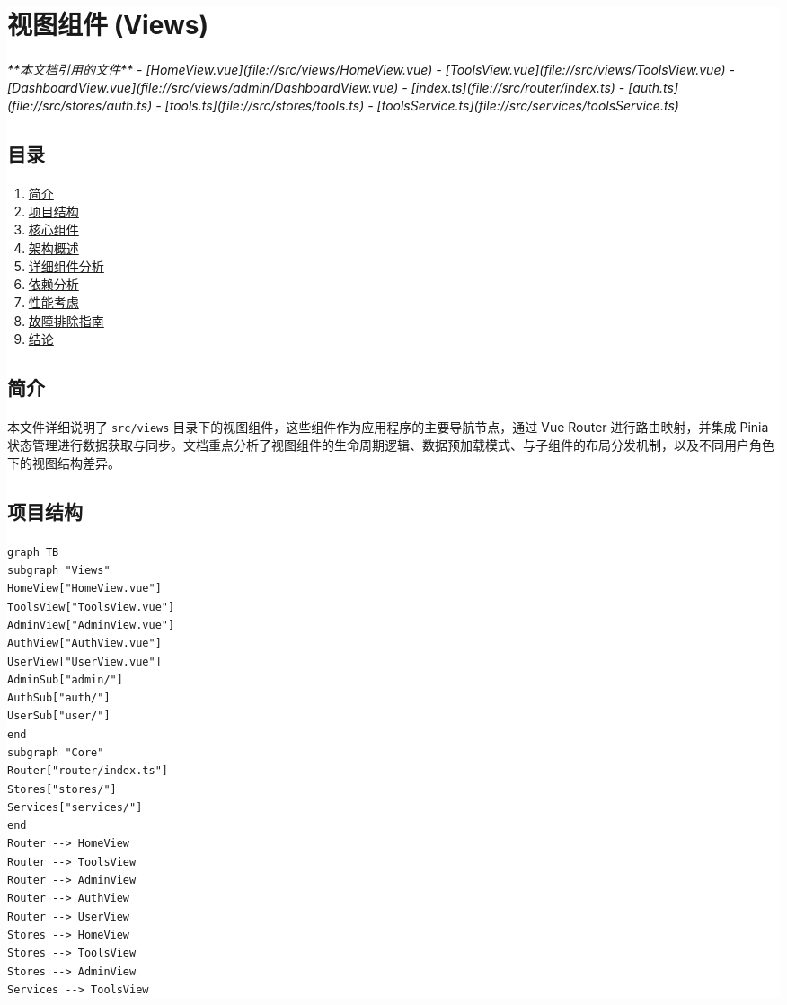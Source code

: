 # 视图组件 (Views)

<cite>
**本文档引用的文件**
- [HomeView.vue](file://src/views/HomeView.vue)
- [ToolsView.vue](file://src/views/ToolsView.vue)
- [DashboardView.vue](file://src/views/admin/DashboardView.vue)
- [index.ts](file://src/router/index.ts)
- [auth.ts](file://src/stores/auth.ts)
- [tools.ts](file://src/stores/tools.ts)
- [toolsService.ts](file://src/services/toolsService.ts)
</cite>

## 目录
1. [简介](#简介)
2. [项目结构](#项目结构)
3. [核心组件](#核心组件)
4. [架构概述](#架构概述)
5. [详细组件分析](#详细组件分析)
6. [依赖分析](#依赖分析)
7. [性能考虑](#性能考虑)
8. [故障排除指南](#故障排除指南)
9. [结论](#结论)

## 简介
本文件详细说明了 `src/views` 目录下的视图组件，这些组件作为应用程序的主要导航节点，通过 Vue Router 进行路由映射，并集成 Pinia 状态管理进行数据获取与同步。文档重点分析了视图组件的生命周期逻辑、数据预加载模式、与子组件的布局分发机制，以及不同用户角色下的视图结构差异。

## 项目结构

```mermaid
graph TB
subgraph "Views"
HomeView["HomeView.vue"]
ToolsView["ToolsView.vue"]
AdminView["AdminView.vue"]
AuthView["AuthView.vue"]
UserView["UserView.vue"]
AdminSub["admin/"]
AuthSub["auth/"]
UserSub["user/"]
end
subgraph "Core"
Router["router/index.ts"]
Stores["stores/"]
Services["services/"]
end
Router --> HomeView
Router --> ToolsView
Router --> AdminView
Router --> AuthView
Router --> UserView
Stores --> HomeView
Stores --> ToolsView
Stores --> AdminView
Services --> ToolsView
```
